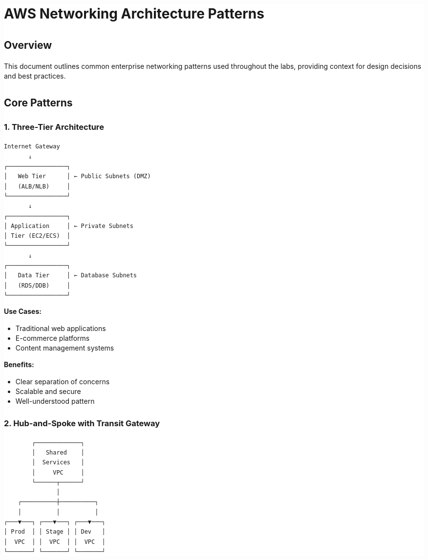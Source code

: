 # AWS Networking Architecture Patterns

## Overview
This document outlines common enterprise networking patterns used throughout the labs, providing context for design decisions and best practices.

## Core Patterns

### 1. Three-Tier Architecture
```
Internet Gateway
       ↓
┌─────────────────┐
│   Web Tier      │ ← Public Subnets (DMZ)
│   (ALB/NLB)     │
└─────────────────┘
       ↓
┌─────────────────┐
│ Application     │ ← Private Subnets
│ Tier (EC2/ECS)  │
└─────────────────┘
       ↓
┌─────────────────┐
│   Data Tier     │ ← Database Subnets
│   (RDS/DDB)     │
└─────────────────┘
```

**Use Cases:**
- Traditional web applications
- E-commerce platforms
- Content management systems

**Benefits:**
- Clear separation of concerns
- Scalable and secure
- Well-understood pattern

### 2. Hub-and-Spoke with Transit Gateway
```
        ┌─────────────┐
        │   Shared    │
        │  Services   │
        │     VPC     │
        └──────┬──────┘
               │
    ┌──────────┼──────────┐
    │          │          │
┌───▼───┐ ┌───▼───┐ ┌───▼───┐
│ Prod  │ │ Stage │ │ Dev   │
│  VPC  │ │  VPC  │ │  VPC  │
└───────┘ └───────┘ └───────┘
```
